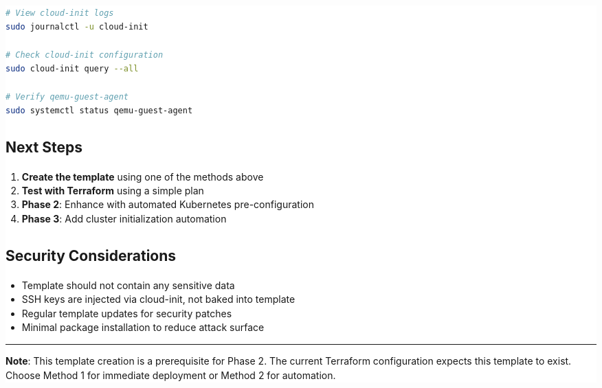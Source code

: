 ```bash
# View cloud-init logs
sudo journalctl -u cloud-init

# Check cloud-init configuration
sudo cloud-init query --all

# Verify qemu-guest-agent
sudo systemctl status qemu-guest-agent
```

## Next Steps

1. **Create the template** using one of the methods above
2. **Test with Terraform** using a simple plan
3. **Phase 2**: Enhance with automated Kubernetes pre-configuration
4. **Phase 3**: Add cluster initialization automation

## Security Considerations

- Template should not contain any sensitive data
- SSH keys are injected via cloud-init, not baked into template
- Regular template updates for security patches
- Minimal package installation to reduce attack surface

---

**Note**: This template creation is a prerequisite for Phase 2. The current Terraform configuration expects this template to exist. Choose Method 1 for immediate deployment or Method 2 for automation.